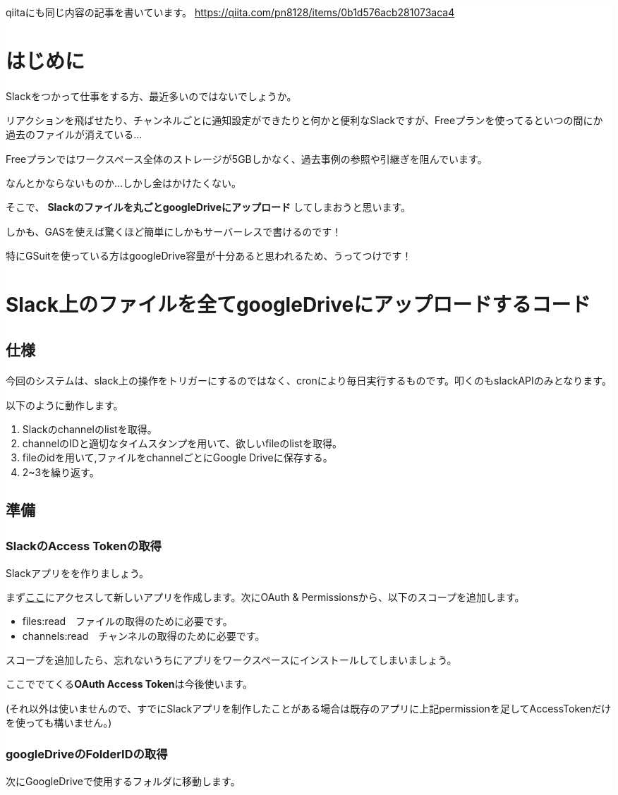 qiitaにも同じ内容の記事を書いています。
https://qiita.com/pn8128/items/0b1d576acb281073aca4

# はじめに

Slackをつかって仕事をする方、最近多いのではないでしょうか。

リアクションを飛ばせたり、チャンネルごとに通知設定ができたりと何かと便利なSlackですが、Freeプランを使ってるといつの間にか過去のファイルが消えている...

Freeプランではワークスペース全体のストレージが5GBしかなく、過去事例の参照や引継ぎを阻んでいます。

なんとかならないものか...しかし金はかけたくない。

そこで、 **Slackのファイルを丸ごとgoogleDriveにアップロード** してしまおうと思います。

しかも、GASを使えば驚くほど簡単にしかもサーバーレスで書けるのです！

特にGSuitを使っている方はgoogleDrive容量が十分あると思われるため、うってつけです！

# Slack上のファイルを全てgoogleDriveにアップロードするコード

## 仕様

今回のシステムは、slack上の操作をトリガーにするのではなく、cronにより毎日実行するものです。叩くのもslackAPIのみとなります。

以下のように動作します。

1. Slackのchannelのlistを取得。
2. channelのIDと適切なタイムスタンプを用いて、欲しいfileのlistを取得。
3. fileのidを用いて,ファイルをchannelごとにGoogle Driveに保存する。
4. 2~3を繰り返す。


## 準備

### SlackのAccess Tokenの取得

Slackアプリをを作りましょう。

まず<a href="https://api.slack.com/apps">ここ</a>にアクセスして新しいアプリを作成します。次にOAuth & Permissionsから、以下のスコープを追加します。


- files:read　ファイルの取得のために必要です。
- channels:read　チャンネルの取得のために必要です。

スコープを追加したら、忘れないうちにアプリをワークスペースにインストールしてしまいましょう。

ここででてくる**OAuth Access Token**は今後使います。

(それ以外は使いませんので、すでにSlackアプリを制作したことがある場合は既存のアプリに上記permissionを足してAccessTokenだけを使っても構いません。)

### googleDriveのFolderIDの取得

次にGoogleDriveで使用するフォルダに移動します。
